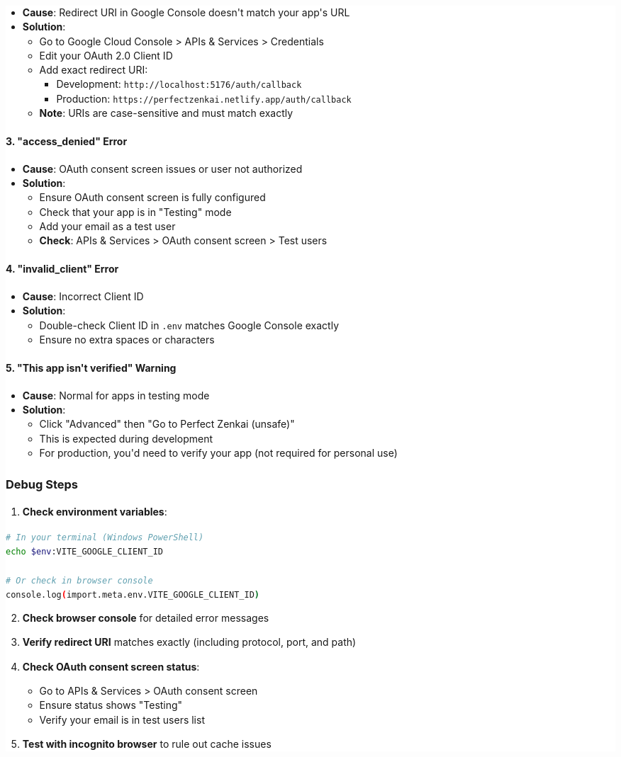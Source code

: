 - **Cause**: Redirect URI in Google Console doesn't match your app's URL
- **Solution**:
  - Go to Google Cloud Console > APIs & Services > Credentials
  - Edit your OAuth 2.0 Client ID
  - Add exact redirect URI:
    - Development: `http://localhost:5176/auth/callback`
    - Production: `https://perfectzenkai.netlify.app/auth/callback`
  - **Note**: URIs are case-sensitive and must match exactly

#### 3. "access_denied" Error

- **Cause**: OAuth consent screen issues or user not authorized
- **Solution**:
  - Ensure OAuth consent screen is fully configured
  - Check that your app is in "Testing" mode
  - Add your email as a test user
  - **Check**: APIs & Services > OAuth consent screen > Test users

#### 4. "invalid_client" Error

- **Cause**: Incorrect Client ID
- **Solution**:
  - Double-check Client ID in `.env` matches Google Console exactly
  - Ensure no extra spaces or characters

#### 5. "This app isn't verified" Warning

- **Cause**: Normal for apps in testing mode
- **Solution**:
  - Click "Advanced" then "Go to Perfect Zenkai (unsafe)"
  - This is expected during development
  - For production, you'd need to verify your app (not required for personal use)

### Debug Steps

1. **Check environment variables**:

```bash
# In your terminal (Windows PowerShell)
echo $env:VITE_GOOGLE_CLIENT_ID

# Or check in browser console
console.log(import.meta.env.VITE_GOOGLE_CLIENT_ID)
```

2. **Check browser console** for detailed error messages

3. **Verify redirect URI** matches exactly (including protocol, port, and path)

4. **Check OAuth consent screen status**:

   - Go to APIs & Services > OAuth consent screen
   - Ensure status shows "Testing"
   - Verify your email is in test users list

5. **Test with incognito browser** to rule out cache issues
